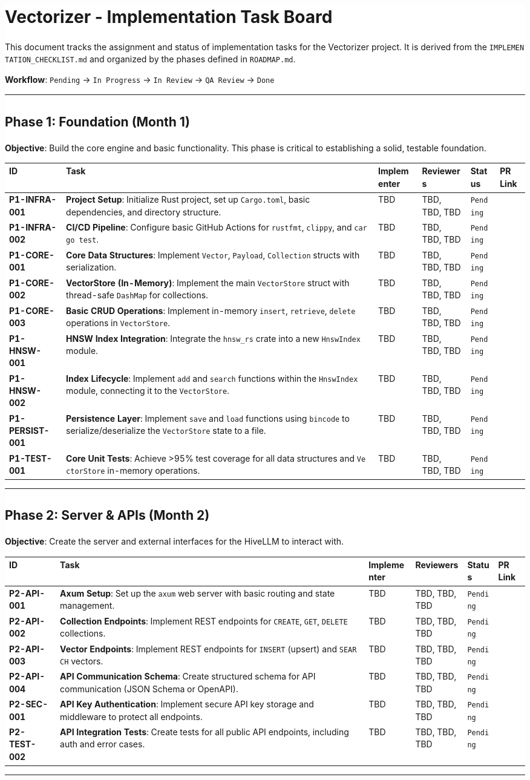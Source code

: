 # Vectorizer - Implementation Task Board

This document tracks the assignment and status of implementation tasks for the Vectorizer project. It is derived from the `IMPLEMENTATION_CHECKLIST.md` and organized by the phases defined in `ROADMAP.md`.

**Workflow**: `Pending` -> `In Progress` -> `In Review` -> `QA Review` -> `Done`

---

## Phase 1: Foundation (Month 1)

**Objective**: Build the core engine and basic functionality. This phase is critical to establishing a solid, testable foundation.

| ID | Task | Implementer | Reviewers | Status | PR Link |
| :--- | :--- | :--- | :--- | :--- | :--- |
| **P1-INFRA-001** | **Project Setup**: Initialize Rust project, set up `Cargo.toml`, basic dependencies, and directory structure. | TBD | TBD, TBD, TBD | `Pending` | |
| **P1-INFRA-002** | **CI/CD Pipeline**: Configure basic GitHub Actions for `rustfmt`, `clippy`, and `cargo test`. | TBD | TBD, TBD, TBD | `Pending` | |
| **P1-CORE-001** | **Core Data Structures**: Implement `Vector`, `Payload`, `Collection` structs with serialization. | TBD | TBD, TBD, TBD | `Pending` | |
| **P1-CORE-002** | **VectorStore (In-Memory)**: Implement the main `VectorStore` struct with thread-safe `DashMap` for collections. | TBD | TBD, TBD, TBD | `Pending` | |
| **P1-CORE-003** | **Basic CRUD Operations**: Implement in-memory `insert`, `retrieve`, `delete` operations in `VectorStore`. | TBD | TBD, TBD, TBD | `Pending` | |
| **P1-HNSW-001** | **HNSW Index Integration**: Integrate the `hnsw_rs` crate into a new `HnswIndex` module. | TBD | TBD, TBD, TBD | `Pending` | |
| **P1-HNSW-002** | **Index Lifecycle**: Implement `add` and `search` functions within the `HnswIndex` module, connecting it to the `VectorStore`. | TBD | TBD, TBD, TBD | `Pending` | |
| **P1-PERSIST-001**| **Persistence Layer**: Implement `save` and `load` functions using `bincode` to serialize/deserialize the `VectorStore` state to a file. | TBD | TBD, TBD, TBD | `Pending` | |
| **P1-TEST-001** | **Core Unit Tests**: Achieve >95% test coverage for all data structures and `VectorStore` in-memory operations. | TBD | TBD, TBD, TBD | `Pending` | |

---

## Phase 2: Server & APIs (Month 2)

**Objective**: Create the server and external interfaces for the HiveLLM to interact with.

| ID | Task | Implementer | Reviewers | Status | PR Link |
| :--- | :--- | :--- | :--- | :--- | :--- |
| **P2-API-001** | **Axum Setup**: Set up the `axum` web server with basic routing and state management. | TBD | TBD, TBD, TBD | `Pending` | |
| **P2-API-002** | **Collection Endpoints**: Implement REST endpoints for `CREATE`, `GET`, `DELETE` collections. | TBD | TBD, TBD, TBD | `Pending` | |
| **P2-API-003** | **Vector Endpoints**: Implement REST endpoints for `INSERT` (upsert) and `SEARCH` vectors. | TBD | TBD, TBD, TBD | `Pending` | |
| **P2-API-004** | **API Communication Schema**: Create structured schema for API communication (JSON Schema or OpenAPI). | TBD | TBD, TBD, TBD | `Pending` | |
| **P2-SEC-001** | **API Key Authentication**: Implement secure API key storage and middleware to protect all endpoints. | TBD | TBD, TBD, TBD | `Pending` | |
| **P2-TEST-002** | **API Integration Tests**: Create tests for all public API endpoints, including auth and error cases. | TBD | TBD, TBD, TBD | `Pending` | |

---